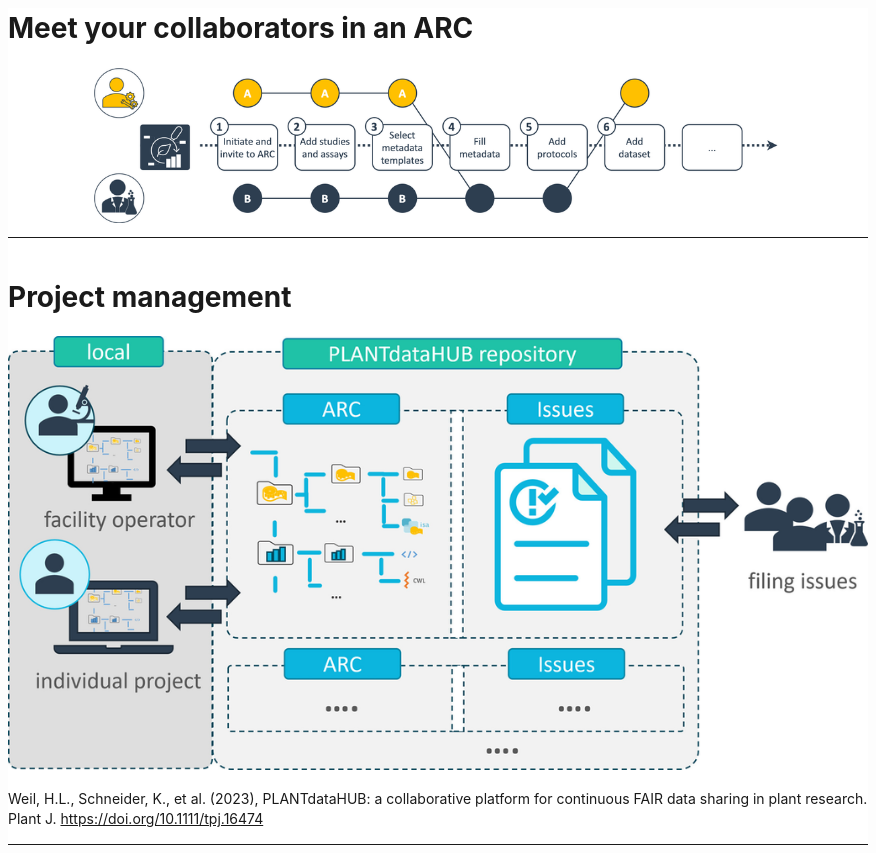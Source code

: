
# Meet your collaborators in an ARC

<img src="./../../../images/enablingplatform-timeline.drawio.png" style="width:80%;display: block;margin-left: auto;margin-right: auto;">


---


# Project management

![w:800](./../../../images/tpj16474-fig-0007-m.jpg)

<span class="footer-reference"> Weil, H.L., Schneider, K., et al. (2023), PLANTdataHUB: a collaborative platform for continuous FAIR data sharing in plant research. Plant J. https://doi.org/10.1111/tpj.16474 </span>

---
